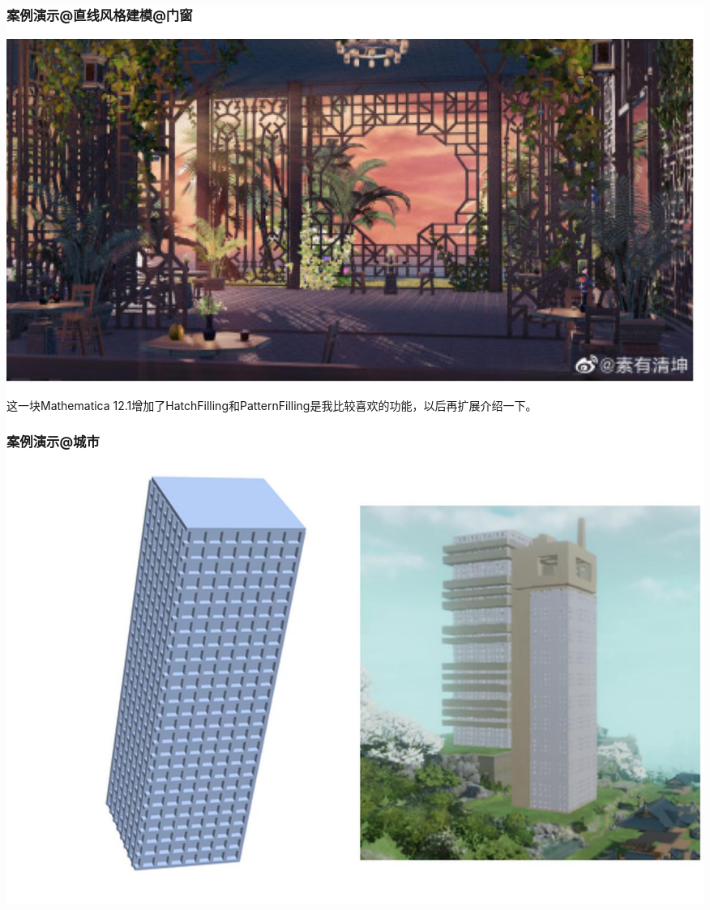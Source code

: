 ### 案例演示@直线风格建模@门窗


![OutputCell](https://github.com/HyperGroups/Mathematica/blob/master/YuQue/mathematica/PlayingMathematica/MathematicaBlocksModelingI/MathematicaBlocksModelingI/resource/MathematicaBlocksModelingI_64.jpg?raw=true)

这一块Mathematica 12.1增加了HatchFilling和PatternFilling是我比较喜欢的功能，以后再扩展介绍一下。

### 案例演示@城市


![OutputCell](https://github.com/HyperGroups/Mathematica/blob/master/YuQue/mathematica/PlayingMathematica/MathematicaBlocksModelingI/MathematicaBlocksModelingI/resource/MathematicaBlocksModelingI_67.jpg?raw=true)
